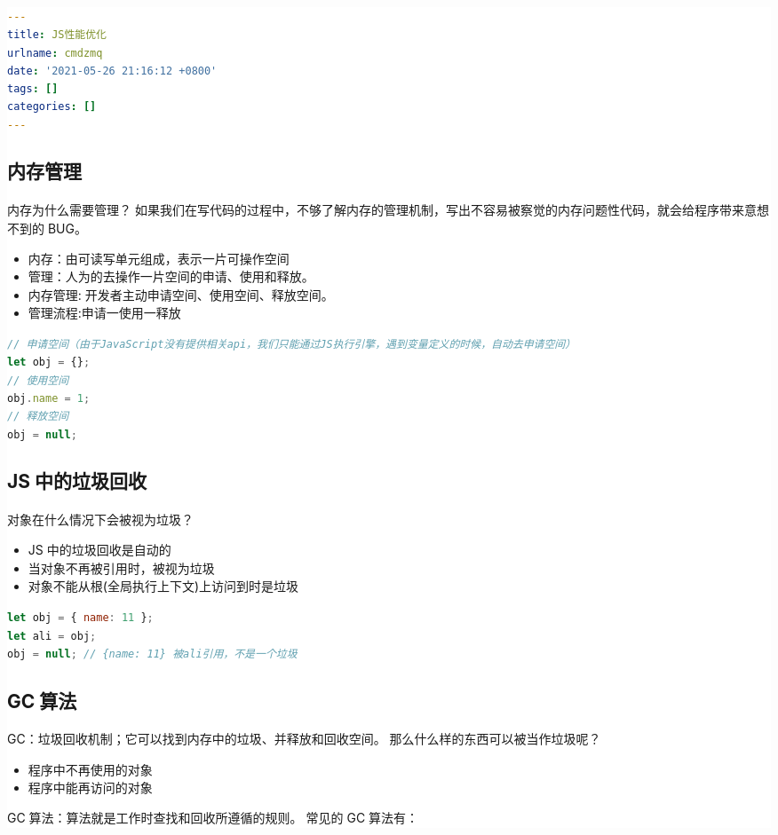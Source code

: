 ```yaml
---
title: JS性能优化
urlname: cmdzmq
date: '2021-05-26 21:16:12 +0800'
tags: []
categories: []
---
```


## 内存管理

内存为什么需要管理？
如果我们在写代码的过程中，不够了解内存的管理机制，写出不容易被察觉的内存问题性代码，就会给程序带来意想不到的 BUG。

- 内存：由可读写单元组成，表示一片可操作空间
- 管理：人为的去操作一片空间的申请、使用和释放。
- 内存管理: 开发者主动申请空间、使用空间、释放空间。
- 管理流程:申请一使用一释放

```javascript
// 申请空间（由于JavaScript没有提供相关api，我们只能通过JS执行引擎，遇到变量定义的时候，自动去申请空间）
let obj = {};
// 使用空间
obj.name = 1;
// 释放空间
obj = null;
```

## JS 中的垃圾回收

对象在什么情况下会被视为垃圾？

- JS 中的垃圾回收是自动的
- 当对象不再被引用时，被视为垃圾
- 对象不能从根(全局执行上下文)上访问到时是垃圾

```javascript
let obj = { name: 11 };
let ali = obj;
obj = null; // {name: 11} 被ali引用，不是一个垃圾
```

## GC 算法

GC：垃圾回收机制；它可以找到内存中的垃圾、并释放和回收空间。
那么什么样的东西可以被当作垃圾呢？

- 程序中不再使用的对象
- 程序中能再访问的对象

GC 算法：算法就是工作时查找和回收所遵循的规则。
常见的 GC 算法有：

